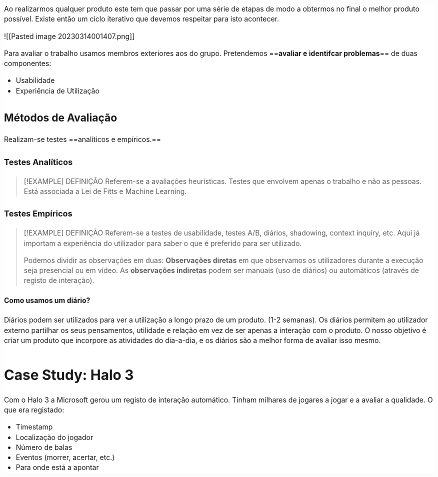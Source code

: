 Ao realizarmos qualquer produto este tem que passar por uma série de etapas de modo a obtermos no final o melhor produto possível. Existe então um ciclo iterativo que devemos respeitar para isto acontecer.

![[Pasted image 20230314001407.png]]

Para avaliar o trabalho usamos membros exteriores aos do grupo. Pretendemos ==__avaliar e identifcar problemas__== de duas componentes:

- Usabilidade
- Experiência de Utilização

## Métodos de Avaliação

Realizam-se testes ==analíticos e empíricos.==

### Testes Analíticos

> [!EXAMPLE] DEFINIÇÃO
> Referem-se a avaliações heurísticas. Testes que envolvem apenas o trabalho e não as pessoas. Está associada a Lei de Fitts e Machine Learning.


### Testes Empíricos

> [!EXAMPLE] DEFINIÇÃO
> Referem-se a testes de usabilidade, testes A/B, diários, shadowing, context inquiry, etc. Aqui já importam a experiência do utilizador para saber o que é preferido para ser utilizado.
> 
> Podemos dividir as observações em duas: __Observações diretas__ em que observamos os utilizadores durante a execução seja presencial ou em vídeo.
> As __observações indiretas__ podem ser manuais (uso de diários) ou automáticos (através de registo de interação).
> 

#### Como usamos um diário?

Diários podem ser utilizados para ver a utilização a longo prazo de um produto.
(1-2 semanas). Os diários permitem ao utilizador externo partilhar os seus pensamentos, utilidade e relação em vez de ser apenas a interação com o produto.
O nosso objetivo é criar um produto que incorpore as atividades do dia-a-dia, e os diários são a melhor forma de avaliar isso mesmo.


# Case Study: Halo 3

Com o Halo 3 a Microsoft gerou um registo de interação automático. Tinham milhares de jogares a jogar e a avaliar a qualidade.
O que era registado:

-   Timestamp
-   Localização do jogador
-   Número de balas
-   Eventos (morrer, acertar, etc.)
-   Para onde está a apontar
